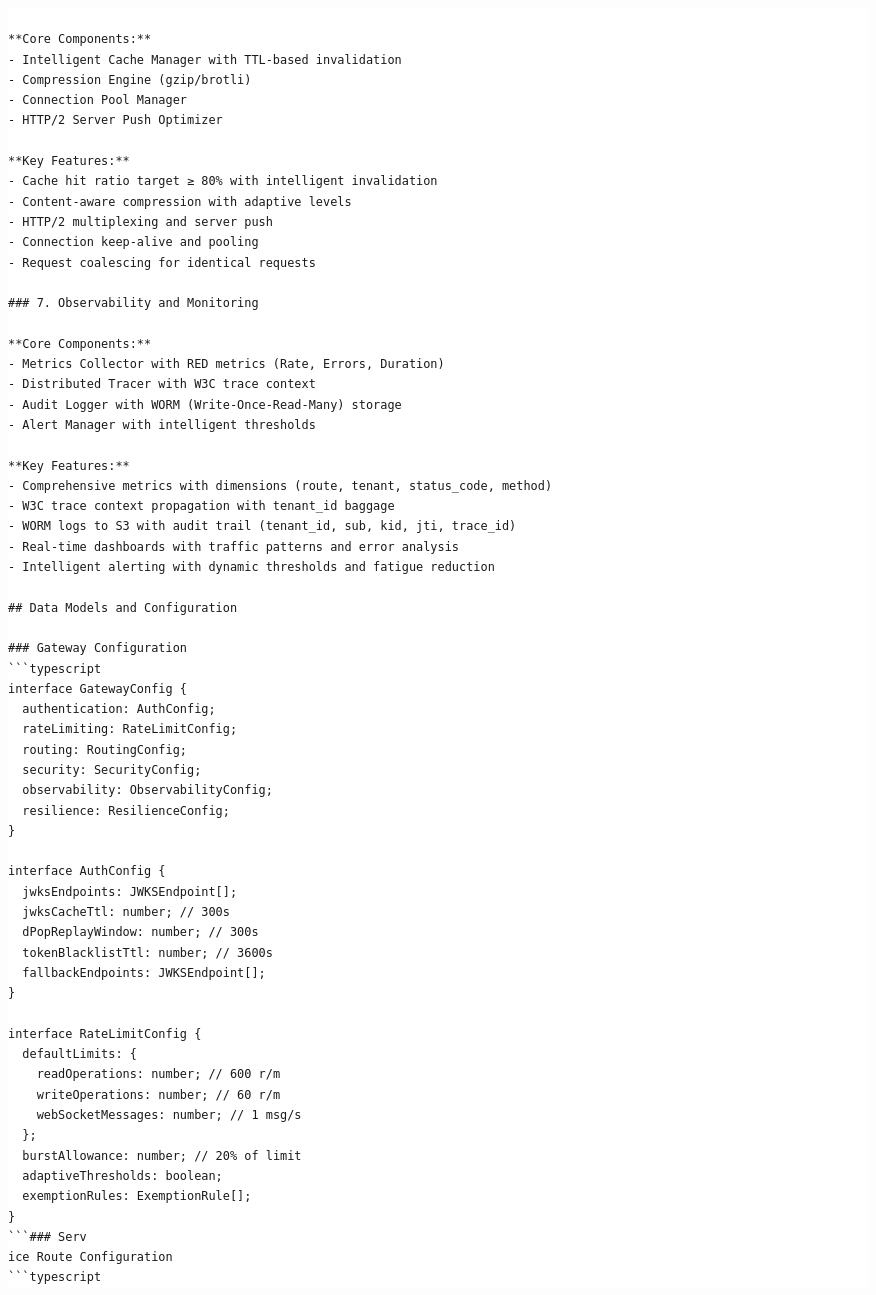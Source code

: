 ```mermaid

**Core Components:**
- Intelligent Cache Manager with TTL-based invalidation
- Compression Engine (gzip/brotli)
- Connection Pool Manager
- HTTP/2 Server Push Optimizer

**Key Features:**
- Cache hit ratio target ≥ 80% with intelligent invalidation
- Content-aware compression with adaptive levels
- HTTP/2 multiplexing and server push
- Connection keep-alive and pooling
- Request coalescing for identical requests

### 7. Observability and Monitoring

**Core Components:**
- Metrics Collector with RED metrics (Rate, Errors, Duration)
- Distributed Tracer with W3C trace context
- Audit Logger with WORM (Write-Once-Read-Many) storage
- Alert Manager with intelligent thresholds

**Key Features:**
- Comprehensive metrics with dimensions (route, tenant, status_code, method)
- W3C trace context propagation with tenant_id baggage
- WORM logs to S3 with audit trail (tenant_id, sub, kid, jti, trace_id)
- Real-time dashboards with traffic patterns and error analysis
- Intelligent alerting with dynamic thresholds and fatigue reduction

## Data Models and Configuration

### Gateway Configuration
```typescript
interface GatewayConfig {
  authentication: AuthConfig;
  rateLimiting: RateLimitConfig;
  routing: RoutingConfig;
  security: SecurityConfig;
  observability: ObservabilityConfig;
  resilience: ResilienceConfig;
}

interface AuthConfig {
  jwksEndpoints: JWKSEndpoint[];
  jwksCacheTtl: number; // 300s
  dPopReplayWindow: number; // 300s
  tokenBlacklistTtl: number; // 3600s
  fallbackEndpoints: JWKSEndpoint[];
}

interface RateLimitConfig {
  defaultLimits: {
    readOperations: number; // 600 r/m
    writeOperations: number; // 60 r/m
    webSocketMessages: number; // 1 msg/s
  };
  burstAllowance: number; // 20% of limit
  adaptiveThresholds: boolean;
  exemptionRules: ExemptionRule[];
}
```### Serv
ice Route Configuration
```typescript
```